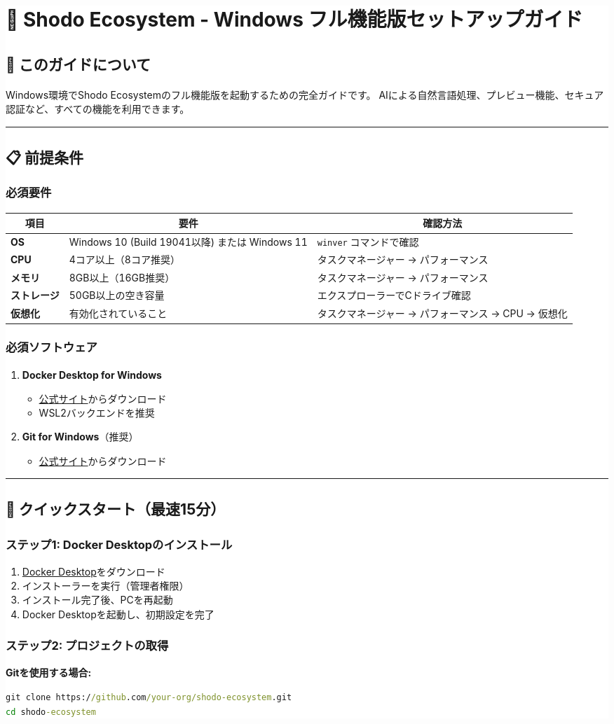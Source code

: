 # 📘 Shodo Ecosystem - Windows フル機能版セットアップガイド

## 🎯 このガイドについて

Windows環境でShodo Ecosystemのフル機能版を起動するための完全ガイドです。
AIによる自然言語処理、プレビュー機能、セキュア認証など、すべての機能を利用できます。

---

## 📋 前提条件

### 必須要件

| 項目 | 要件 | 確認方法 |
|------|------|----------|
| **OS** | Windows 10 (Build 19041以降) または Windows 11 | `winver` コマンドで確認 |
| **CPU** | 4コア以上（8コア推奨） | タスクマネージャー → パフォーマンス |
| **メモリ** | 8GB以上（16GB推奨） | タスクマネージャー → パフォーマンス |
| **ストレージ** | 50GB以上の空き容量 | エクスプローラーでCドライブ確認 |
| **仮想化** | 有効化されていること | タスクマネージャー → パフォーマンス → CPU → 仮想化 |

### 必須ソフトウェア

1. **Docker Desktop for Windows**
   - [公式サイト](https://www.docker.com/products/docker-desktop)からダウンロード
   - WSL2バックエンドを推奨

2. **Git for Windows**（推奨）
   - [公式サイト](https://git-scm.com/download/win)からダウンロード

---

## 🚀 クイックスタート（最速15分）

### ステップ1: Docker Desktopのインストール

1. [Docker Desktop](https://www.docker.com/products/docker-desktop)をダウンロード
2. インストーラーを実行（管理者権限）
3. インストール完了後、PCを再起動
4. Docker Desktopを起動し、初期設定を完了

### ステップ2: プロジェクトの取得

**Gitを使用する場合:**
```cmd
git clone https://github.com/your-org/shodo-ecosystem.git
cd shodo-ecosystem
```
